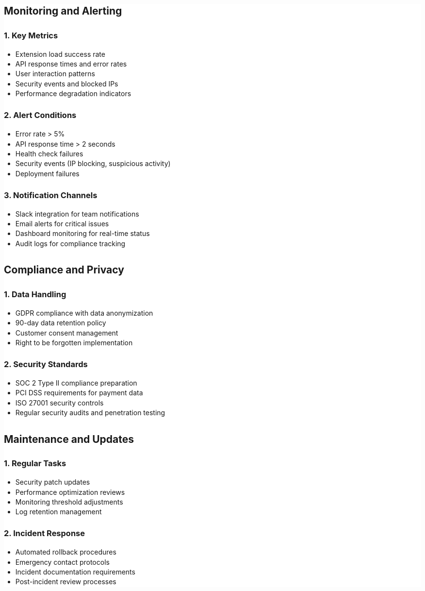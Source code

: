 ## Monitoring and Alerting

### 1. Key Metrics
- Extension load success rate
- API response times and error rates
- User interaction patterns
- Security events and blocked IPs
- Performance degradation indicators

### 2. Alert Conditions
- Error rate > 5%
- API response time > 2 seconds
- Health check failures
- Security events (IP blocking, suspicious activity)
- Deployment failures

### 3. Notification Channels
- Slack integration for team notifications
- Email alerts for critical issues
- Dashboard monitoring for real-time status
- Audit logs for compliance tracking

## Compliance and Privacy

### 1. Data Handling
- GDPR compliance with data anonymization
- 90-day data retention policy
- Customer consent management
- Right to be forgotten implementation

### 2. Security Standards
- SOC 2 Type II compliance preparation
- PCI DSS requirements for payment data
- ISO 27001 security controls
- Regular security audits and penetration testing

## Maintenance and Updates

### 1. Regular Tasks
- Security patch updates
- Performance optimization reviews
- Monitoring threshold adjustments
- Log retention management

### 2. Incident Response
- Automated rollback procedures
- Emergency contact protocols
- Incident documentation requirements
- Post-incident review processes
